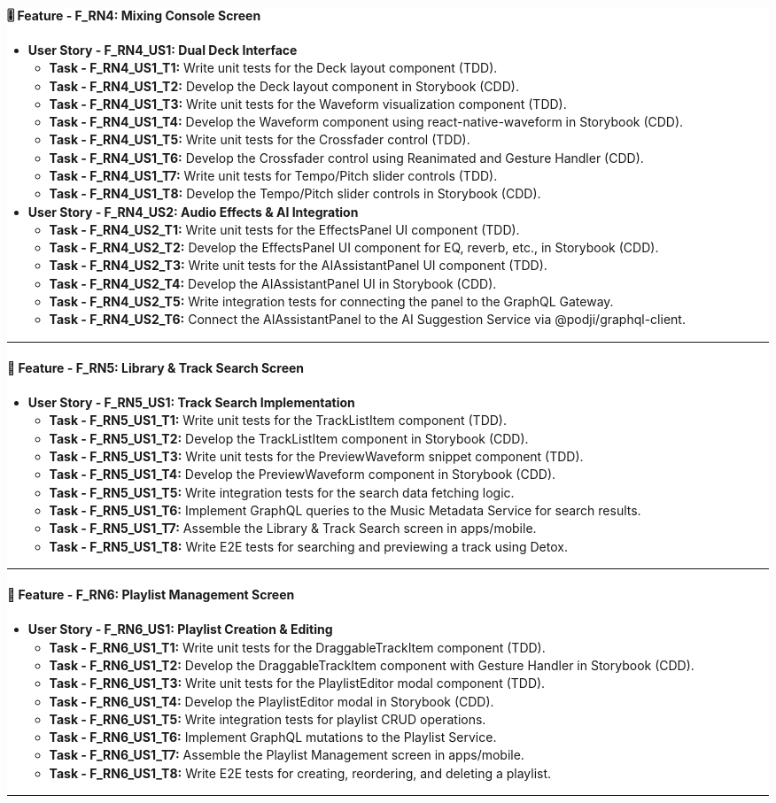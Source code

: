 
#### **🎚️ Feature \- F\_RN4: Mixing Console Screen**

* **User Story \- F\_RN4\_US1: Dual Deck Interface**  
  * **Task \- F\_RN4\_US1\_T1:** Write unit tests for the Deck layout component (TDD).  
  * **Task \- F\_RN4\_US1\_T2:** Develop the Deck layout component in Storybook (CDD).  
  * **Task \- F\_RN4\_US1\_T3:** Write unit tests for the Waveform visualization component (TDD).  
  * **Task \- F\_RN4\_US1\_T4:** Develop the Waveform component using react-native-waveform in Storybook (CDD).  
  * **Task \- F\_RN4\_US1\_T5:** Write unit tests for the Crossfader control (TDD).  
  * **Task \- F\_RN4\_US1\_T6:** Develop the Crossfader control using Reanimated and Gesture Handler (CDD).  
  * **Task \- F\_RN4\_US1\_T7:** Write unit tests for Tempo/Pitch slider controls (TDD).  
  * **Task \- F\_RN4\_US1\_T8:** Develop the Tempo/Pitch slider controls in Storybook (CDD).  
* **User Story \- F\_RN4\_US2: Audio Effects & AI Integration**  
  * **Task \- F\_RN4\_US2\_T1:** Write unit tests for the EffectsPanel UI component (TDD).  
  * **Task \- F\_RN4\_US2\_T2:** Develop the EffectsPanel UI component for EQ, reverb, etc., in Storybook (CDD).  
  * **Task \- F\_RN4\_US2\_T3:** Write unit tests for the AIAssistantPanel UI component (TDD).  
  * **Task \- F\_RN4\_US2\_T4:** Develop the AIAssistantPanel UI in Storybook (CDD).  
  * **Task \- F\_RN4\_US2\_T5:** Write integration tests for connecting the panel to the GraphQL Gateway.  
  * **Task \- F\_RN4\_US2\_T6:** Connect the AIAssistantPanel to the AI Suggestion Service via @podji/graphql-client.

---

#### **🎵 Feature \- F\_RN5: Library & Track Search Screen**

* **User Story \- F\_RN5\_US1: Track Search Implementation**  
  * **Task \- F\_RN5\_US1\_T1:** Write unit tests for the TrackListItem component (TDD).  
  * **Task \- F\_RN5\_US1\_T2:** Develop the TrackListItem component in Storybook (CDD).  
  * **Task \- F\_RN5\_US1\_T3:** Write unit tests for the PreviewWaveform snippet component (TDD).  
  * **Task \- F\_RN5\_US1\_T4:** Develop the PreviewWaveform component in Storybook (CDD).  
  * **Task \- F\_RN5\_US1\_T5:** Write integration tests for the search data fetching logic.  
  * **Task \- F\_RN5\_US1\_T6:** Implement GraphQL queries to the Music Metadata Service for search results.  
  * **Task \- F\_RN5\_US1\_T7:** Assemble the Library & Track Search screen in apps/mobile.  
  * **Task \- F\_RN5\_US1\_T8:** Write E2E tests for searching and previewing a track using Detox.

---

#### **📁 Feature \- F\_RN6: Playlist Management Screen**

* **User Story \- F\_RN6\_US1: Playlist Creation & Editing**  
  * **Task \- F\_RN6\_US1\_T1:** Write unit tests for the DraggableTrackItem component (TDD).  
  * **Task \- F\_RN6\_US1\_T2:** Develop the DraggableTrackItem component with Gesture Handler in Storybook (CDD).  
  * **Task \- F\_RN6\_US1\_T3:** Write unit tests for the PlaylistEditor modal component (TDD).  
  * **Task \- F\_RN6\_US1\_T4:** Develop the PlaylistEditor modal in Storybook (CDD).  
  * **Task \- F\_RN6\_US1\_T5:** Write integration tests for playlist CRUD operations.  
  * **Task \- F\_RN6\_US1\_T6:** Implement GraphQL mutations to the Playlist Service.  
  * **Task \- F\_RN6\_US1\_T7:** Assemble the Playlist Management screen in apps/mobile.  
  * **Task \- F\_RN6\_US1\_T8:** Write E2E tests for creating, reordering, and deleting a playlist.

---